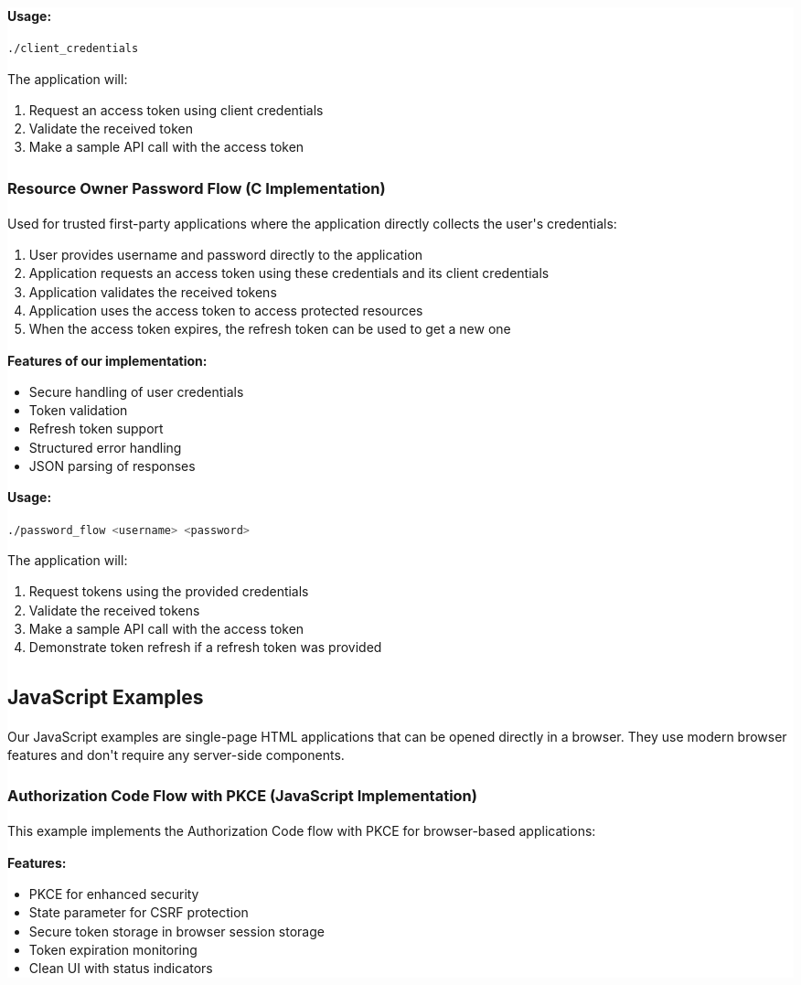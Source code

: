 **Usage:**

```bash
./client_credentials
```

The application will:

1. Request an access token using client credentials
2. Validate the received token
3. Make a sample API call with the access token

### Resource Owner Password Flow (C Implementation)

Used for trusted first-party applications where the application directly collects the user's credentials:

1. User provides username and password directly to the application
2. Application requests an access token using these credentials and its client credentials
3. Application validates the received tokens
4. Application uses the access token to access protected resources
5. When the access token expires, the refresh token can be used to get a new one

**Features of our implementation:**

- Secure handling of user credentials
- Token validation
- Refresh token support
- Structured error handling
- JSON parsing of responses

**Usage:**

```bash
./password_flow <username> <password>
```

The application will:

1. Request tokens using the provided credentials
2. Validate the received tokens
3. Make a sample API call with the access token
4. Demonstrate token refresh if a refresh token was provided

## JavaScript Examples

Our JavaScript examples are single-page HTML applications that can be opened directly in a browser. They use modern browser features and don't require any server-side components.

### Authorization Code Flow with PKCE (JavaScript Implementation)

This example implements the Authorization Code flow with PKCE for browser-based applications:

**Features:**

- PKCE for enhanced security
- State parameter for CSRF protection
- Secure token storage in browser session storage
- Token expiration monitoring
- Clean UI with status indicators
